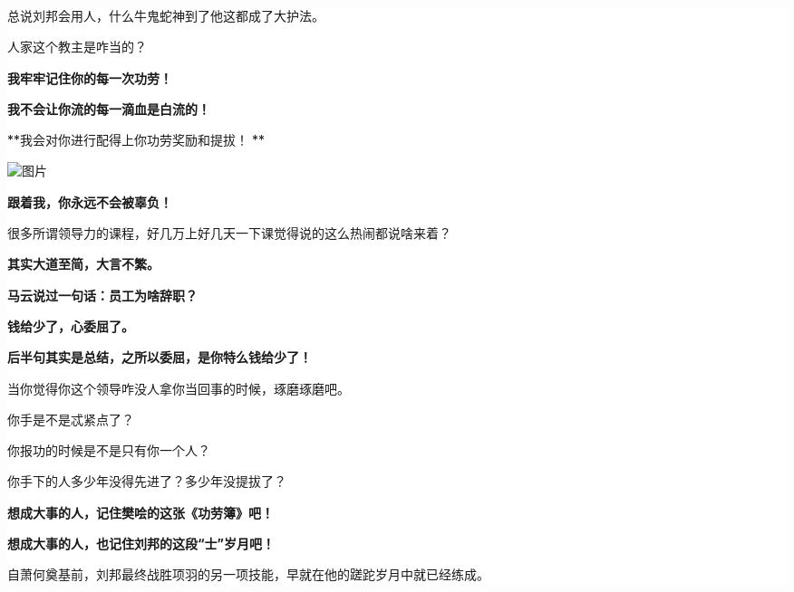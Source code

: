 

总说刘邦会用人，什么牛鬼蛇神到了他这都成了大护法。



人家这个教主是咋当的？



**我牢牢记住你的每一次功劳！**



**我不会让你流的每一滴血是白流的！**



**我会对你进行配得上你功劳奖励和提拔！
**



![图片](../img/第十六战：鸿门宴（修订版）刘邦集团的内在升级.assets/640-20220321145052113.gif)



**跟着我，你永远不会被辜负！**



很多所谓领导力的课程，好几万上好几天一下课觉得说的这么热闹都说啥来着？



**其实大道至简，大言不繁。**



**马云说过一句话：员工为啥辞职？**



**钱给少了，心委屈了。**



**后半句其实是总结，之所以委屈，是你特么钱给少了！**



当你觉得你这个领导咋没人拿你当回事的时候，琢磨琢磨吧。



你手是不是忒紧点了？



你报功的时候是不是只有你一个人？



你手下的人多少年没得先进了？多少年没提拔了？



**想成大事的人，记住樊哙的这张《功劳簿》吧！**



**想成大事的人，也记住刘邦的这段“士”岁月吧！**



自萧何奠基前，刘邦最终战胜项羽的另一项技能，早就在他的蹉跎岁月中就已经练成。
